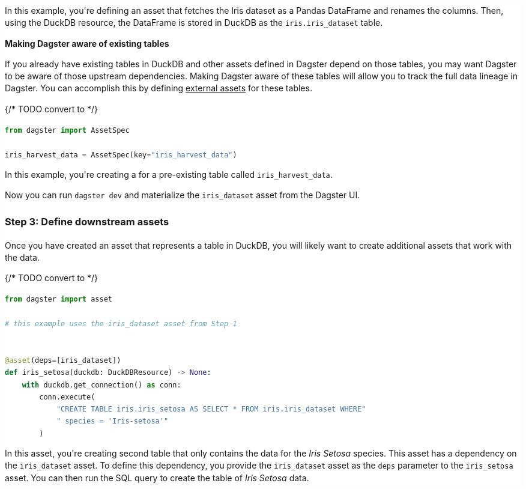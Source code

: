 In this example, you're defining an asset that fetches the Iris dataset as a Pandas DataFrame and renames the columns. Then, using the DuckDB resource, the DataFrame is stored in DuckDB as the `iris.iris_dataset` table.

</TabItem>

<TabItem value="Making Dagster aware of existing tables">

**Making Dagster aware of existing tables**

If you already have existing tables in DuckDB and other assets defined in Dagster depend on those tables, you may want Dagster to be aware of those upstream dependencies. Making Dagster aware of these tables will allow you to track the full data lineage in Dagster. You can accomplish this by defining [external assets](/guides/build/assets/external-assets) for these tables.

{/* TODO convert to <CodeExample> */}
```python file=/integrations/duckdb/tutorial/io_manager/source_asset.py
from dagster import AssetSpec

iris_harvest_data = AssetSpec(key="iris_harvest_data")
```

In this example, you're creating a <PyObject section="assets" module="dagster" object="AssetSpec" /> for a pre-existing table called `iris_harvest_data`.

</TabItem>

</Tabs>

Now you can run `dagster dev` and materialize the `iris_dataset` asset from the Dagster UI.

### Step 3: Define downstream assets

Once you have created an asset that represents a table in DuckDB, you will likely want to create additional assets that work with the data.

{/* TODO convert to <CodeExample> */}
```python file=/integrations/duckdb/tutorial/resource/downstream.py startafter=start_example endbefore=end_example
from dagster import asset

# this example uses the iris_dataset asset from Step 1


@asset(deps=[iris_dataset])
def iris_setosa(duckdb: DuckDBResource) -> None:
    with duckdb.get_connection() as conn:
        conn.execute(
            "CREATE TABLE iris.iris_setosa AS SELECT * FROM iris.iris_dataset WHERE"
            " species = 'Iris-setosa'"
        )
```

In this asset, you're creating second table that only contains the data for the _Iris Setosa_ species. This asset has a dependency on the `iris_dataset` asset. To define this dependency, you provide the `iris_dataset` asset as the `deps` parameter to the `iris_setosa` asset. You can then run the SQL query to create the table of _Iris Setosa_ data.
